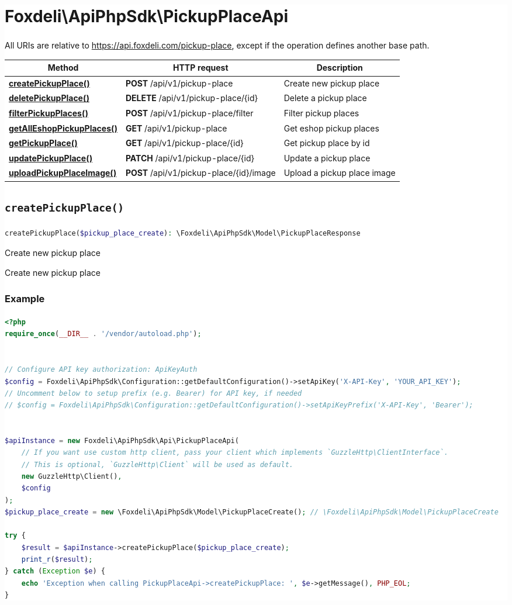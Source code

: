 # Foxdeli\ApiPhpSdk\PickupPlaceApi

All URIs are relative to https://api.foxdeli.com/pickup-place, except if the operation defines another base path.

| Method | HTTP request | Description |
| ------------- | ------------- | ------------- |
| [**createPickupPlace()**](PickupPlaceApi.md#createPickupPlace) | **POST** /api/v1/pickup-place | Create new pickup place |
| [**deletePickupPlace()**](PickupPlaceApi.md#deletePickupPlace) | **DELETE** /api/v1/pickup-place/{id} | Delete a pickup place |
| [**filterPickupPlaces()**](PickupPlaceApi.md#filterPickupPlaces) | **POST** /api/v1/pickup-place/filter | Filter pickup places |
| [**getAllEshopPickupPlaces()**](PickupPlaceApi.md#getAllEshopPickupPlaces) | **GET** /api/v1/pickup-place | Get eshop pickup places |
| [**getPickupPlace()**](PickupPlaceApi.md#getPickupPlace) | **GET** /api/v1/pickup-place/{id} | Get pickup place by id |
| [**updatePickupPlace()**](PickupPlaceApi.md#updatePickupPlace) | **PATCH** /api/v1/pickup-place/{id} | Update a pickup place |
| [**uploadPickupPlaceImage()**](PickupPlaceApi.md#uploadPickupPlaceImage) | **POST** /api/v1/pickup-place/{id}/image | Upload a pickup place image |


## `createPickupPlace()`

```php
createPickupPlace($pickup_place_create): \Foxdeli\ApiPhpSdk\Model\PickupPlaceResponse
```

Create new pickup place

Create new pickup place

### Example

```php
<?php
require_once(__DIR__ . '/vendor/autoload.php');


// Configure API key authorization: ApiKeyAuth
$config = Foxdeli\ApiPhpSdk\Configuration::getDefaultConfiguration()->setApiKey('X-API-Key', 'YOUR_API_KEY');
// Uncomment below to setup prefix (e.g. Bearer) for API key, if needed
// $config = Foxdeli\ApiPhpSdk\Configuration::getDefaultConfiguration()->setApiKeyPrefix('X-API-Key', 'Bearer');


$apiInstance = new Foxdeli\ApiPhpSdk\Api\PickupPlaceApi(
    // If you want use custom http client, pass your client which implements `GuzzleHttp\ClientInterface`.
    // This is optional, `GuzzleHttp\Client` will be used as default.
    new GuzzleHttp\Client(),
    $config
);
$pickup_place_create = new \Foxdeli\ApiPhpSdk\Model\PickupPlaceCreate(); // \Foxdeli\ApiPhpSdk\Model\PickupPlaceCreate

try {
    $result = $apiInstance->createPickupPlace($pickup_place_create);
    print_r($result);
} catch (Exception $e) {
    echo 'Exception when calling PickupPlaceApi->createPickupPlace: ', $e->getMessage(), PHP_EOL;
}
```
